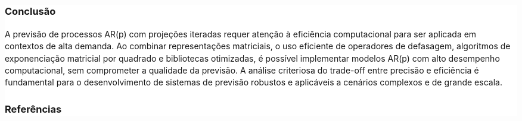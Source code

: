 ### Conclusão
A previsão de processos AR(p) com projeções iteradas requer atenção à eficiência computacional para ser aplicada em contextos de alta demanda. Ao combinar representações matriciais, o uso eficiente de operadores de defasagem, algoritmos de exponenciação matricial por quadrado e bibliotecas otimizadas, é possível implementar modelos AR(p) com alto desempenho computacional, sem comprometer a qualidade da previsão. A análise criteriosa do trade-off entre precisão e eficiência é fundamental para o desenvolvimento de sistemas de previsão robustos e aplicáveis a cenários complexos e de grande escala.

### Referências
[^1]: Expressão [4.1.1] e seguintes
[^2]: Seções 4.2 e seguintes
[^3]: Seção 4.7 e Lema 1

